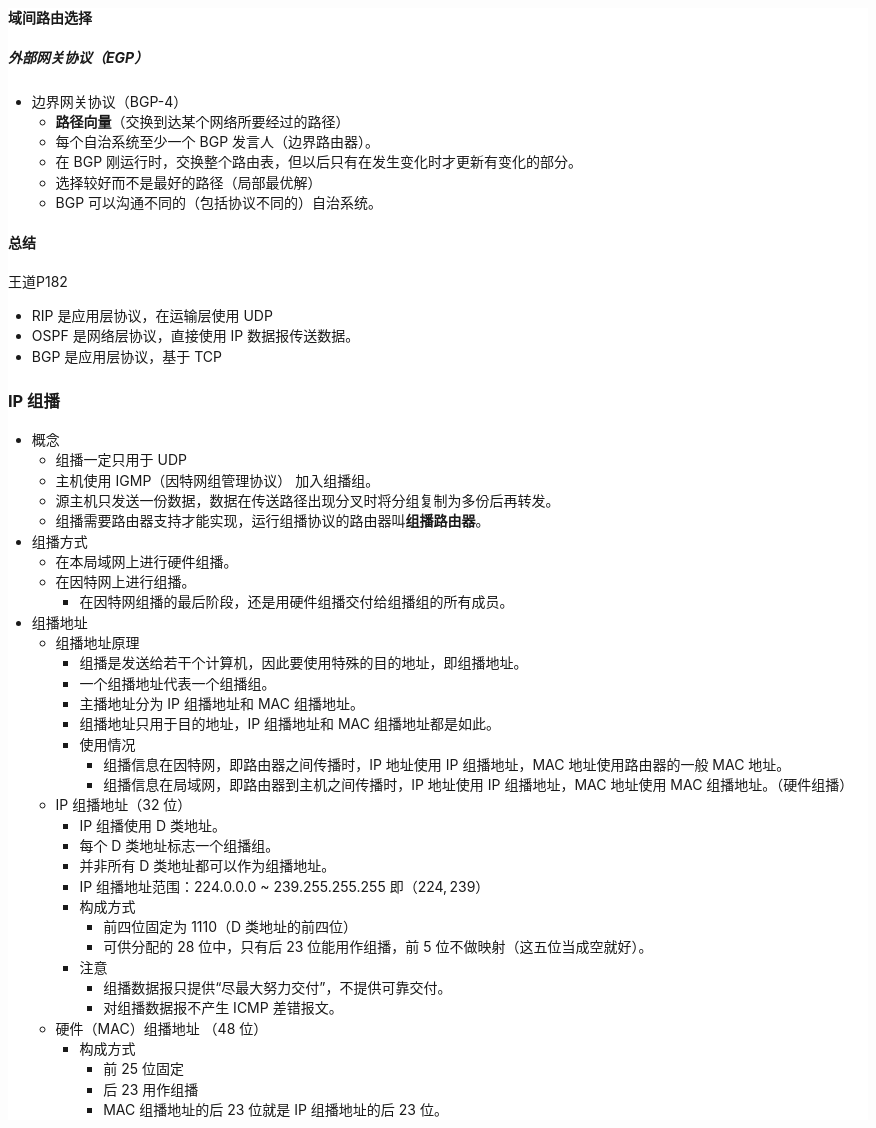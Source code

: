 #### 域间路由选择

##### 外部网关协议（EGP）

- 边界网关协议（BGP-4）
	- **路径向量**（交换到达某个网络所要经过的路径）
	- 每个自治系统至少一个 BGP 发言人（边界路由器）。
	- 在 BGP 刚运行时，交换整个路由表，但以后只有在发生变化时才更新有变化的部分。
	- 选择较好而不是最好的路径（局部最优解）
	- BGP 可以沟通不同的（包括协议不同的）自治系统。

#### 总结

王道P182

- RIP 是应用层协议，在运输层使用 UDP
- OSPF 是网络层协议，直接使用 IP 数据报传送数据。
- BGP 是应用层协议，基于 TCP

### IP 组播

- 概念
  - 组播一定只用于 UDP
  - 主机使用 IGMP（因特网组管理协议） 加入组播组。
  - 源主机只发送一份数据，数据在传送路径出现分叉时将分组复制为多份后再转发。
  - 组播需要路由器支持才能实现，运行组播协议的路由器叫**组播路由器**。
- 组播方式
  - 在本局域网上进行硬件组播。
  - 在因特网上进行组播。
  	- 在因特网组播的最后阶段，还是用硬件组播交付给组播组的所有成员。
- 组播地址
  - 组播地址原理
    - 组播是发送给若干个计算机，因此要使用特殊的目的地址，即组播地址。
    - 一个组播地址代表一个组播组。
    - 主播地址分为 IP 组播地址和 MAC 组播地址。
    - 组播地址只用于目的地址，IP 组播地址和 MAC 组播地址都是如此。
    - 使用情况
      - 组播信息在因特网，即路由器之间传播时，IP 地址使用 IP 组播地址，MAC 地址使用路由器的一般 MAC 地址。
      - 组播信息在局域网，即路由器到主机之间传播时，IP 地址使用 IP 组播地址，MAC 地址使用 MAC 组播地址。（硬件组播）
  - IP 组播地址（$32$ 位）
  	- IP 组播使用 D 类地址。
  	- 每个 D 类地址标志一个组播组。
  	- 并非所有 D 类地址都可以作为组播地址。
  	- IP 组播地址范围：$224.0.0.0$ ~ $239.255.255.255$ 即（$224,239$）
  	- 构成方式
  		- 前四位固定为 $1110$（D 类地址的前四位）
  		- 可供分配的 $28$ 位中，只有后 $23$ 位能用作组播，前 $5$ 位不做映射（这五位当成空就好）。
  	- 注意
  		- 组播数据报只提供“尽最大努力交付”，不提供可靠交付。
  		- 对组播数据报不产生 ICMP 差错报文。
  - 硬件（MAC）组播地址 （$48$ 位）
  	- 构成方式
  		- 前 $25$ 位固定
  		- 后 $23$ 用作组播
  		- MAC 组播地址的后 $23$ 位就是 IP 组播地址的后 $23$ 位。
